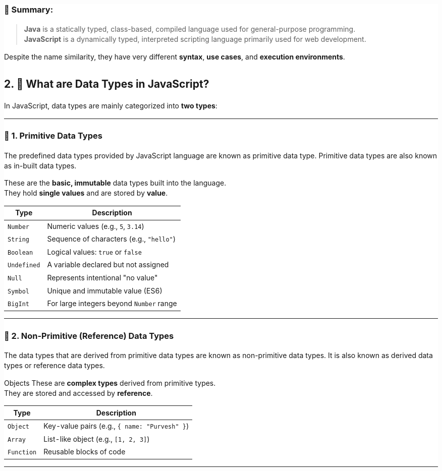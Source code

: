 
### 📌 Summary:
> **Java** is a statically typed, class-based, compiled language used for general-purpose programming.  
> **JavaScript** is a dynamically typed, interpreted scripting language primarily used for web development.

Despite the name similarity, they have very different **syntax**, **use cases**, and **execution environments**.


## 2. 🔢 What are Data Types in JavaScript?

In JavaScript, data types are mainly categorized into **two types**:

---

### 🔹 1. Primitive Data Types

The predefined data types provided by JavaScript language are known as primitive data type. Primitive data types are also known as in-built data types.

These are the **basic, immutable** data types built into the language.  
They hold **single values** and are stored by **value**.

| Type       | Description                             |
|------------|-----------------------------------------|
| `Number`   | Numeric values (e.g., `5`, `3.14`)       |
| `String`   | Sequence of characters (e.g., `"hello"`) |
| `Boolean`  | Logical values: `true` or `false`        |
| `Undefined`| A variable declared but not assigned     |
| `Null`     | Represents intentional "no value"        |
| `Symbol`   | Unique and immutable value (ES6)         |
| `BigInt`   | For large integers beyond `Number` range |

---

### 🔸 2. Non-Primitive (Reference) Data Types

The data types that are derived from primitive data types are known as non-primitive data types. It is also known as derived data types or reference data types.

Objects
These are **complex types** derived from primitive types.  
They are stored and accessed by **reference**.

| Type        | Description                                 |
|-------------|---------------------------------------------|
| `Object`    | Key-value pairs (e.g., `{ name: "Purvesh" }`) |
| `Array`     | List-like object (e.g., `[1, 2, 3]`)         |
| `Function`  | Reusable blocks of code                     |

---